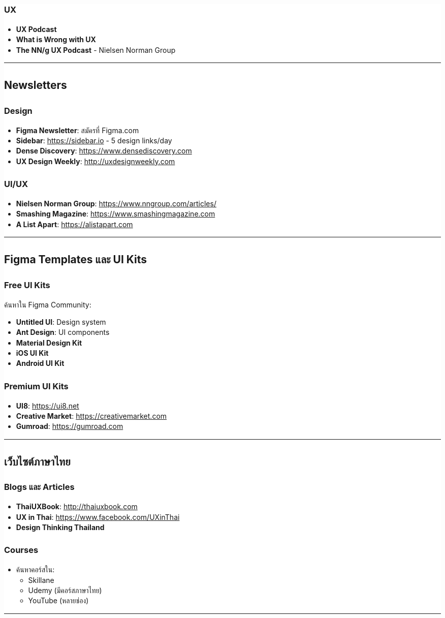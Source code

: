 ### UX
- **UX Podcast**
- **What is Wrong with UX**
- **The NN/g UX Podcast** - Nielsen Norman Group

---

## Newsletters

### Design
- **Figma Newsletter**: สมัครที่ Figma.com
- **Sidebar**: https://sidebar.io - 5 design links/day
- **Dense Discovery**: https://www.densediscovery.com
- **UX Design Weekly**: http://uxdesignweekly.com

### UI/UX
- **Nielsen Norman Group**: https://www.nngroup.com/articles/
- **Smashing Magazine**: https://www.smashingmagazine.com
- **A List Apart**: https://alistapart.com

---

## Figma Templates และ UI Kits

### Free UI Kits
ค้นหาใน Figma Community:
- **Untitled UI**: Design system
- **Ant Design**: UI components
- **Material Design Kit**
- **iOS UI Kit**
- **Android UI Kit**

### Premium UI Kits
- **UI8**: https://ui8.net
- **Creative Market**: https://creativemarket.com
- **Gumroad**: https://gumroad.com

---

## เว็บไซต์ภาษาไทย

### Blogs และ Articles
- **ThaiUXBook**: http://thaiuxbook.com
- **UX in Thai**: https://www.facebook.com/UXinThai
- **Design Thinking Thailand**

### Courses
- ค้นหาคอร์สใน:
  - Skillane
  - Udemy (มีคอร์สภาษาไทย)
  - YouTube (หลายช่อง)

---